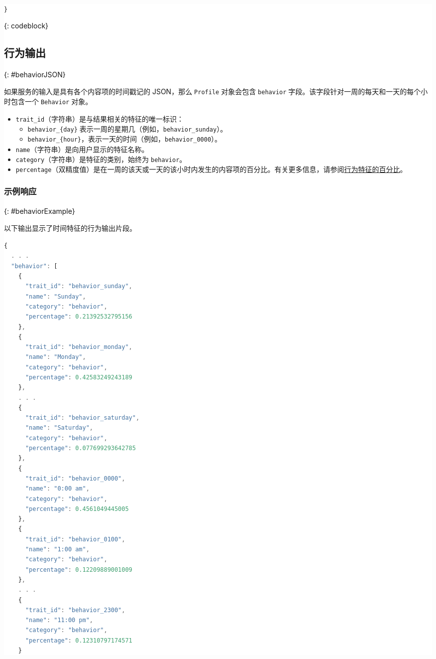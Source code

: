 ```javascript
}
```
{: codeblock}

## 行为输出
{: #behaviorJSON}

如果服务的输入是具有各个内容项的时间戳记的 JSON，那么 `Profile` 对象会包含 `behavior` 字段。该字段针对一周的每天和一天的每个小时包含一个 `Behavior` 对象。

-   `trait_id`（字符串）是与结果相关的特征的唯一标识：
    -   `behavior_{day}` 表示一周的星期几（例如，`behavior_sunday`）。
    -   `behavior_{hour}`，表示一天的时间（例如，`behavior_0000`）。
-   `name`（字符串）是向用户显示的特征名称。
-   `category`（字符串）是特征的类别，始终为 `behavior`。
-   `percentage`（双精度值）是在一周的该天或一天的该小时内发生的内容项的百分比。有关更多信息，请参阅[行为特征的百分比](/docs/services/personality-insights?topic=personality-insights-numeric#percentages)。

### 示例响应
{: #behaviorExample}

以下输出显示了时间特征的行为输出片段。

```javascript
{
  . . .
  "behavior": [
    {
      "trait_id": "behavior_sunday",
      "name": "Sunday",
      "category": "behavior",
      "percentage": 0.21392532795156
    },
    {
      "trait_id": "behavior_monday",
      "name": "Monday",
      "category": "behavior",
      "percentage": 0.42583249243189
    },
    . . .
    {
      "trait_id": "behavior_saturday",
      "name": "Saturday",
      "category": "behavior",
      "percentage": 0.077699293642785
    },
    {
      "trait_id": "behavior_0000",
      "name": "0:00 am",
      "category": "behavior",
      "percentage": 0.4561049445005
    },
    {
      "trait_id": "behavior_0100",
      "name": "1:00 am",
      "category": "behavior",
      "percentage": 0.12209889001009
    },
    . . .
    {
      "trait_id": "behavior_2300",
      "name": "11:00 pm",
      "category": "behavior",
      "percentage": 0.12310797174571
    }
```